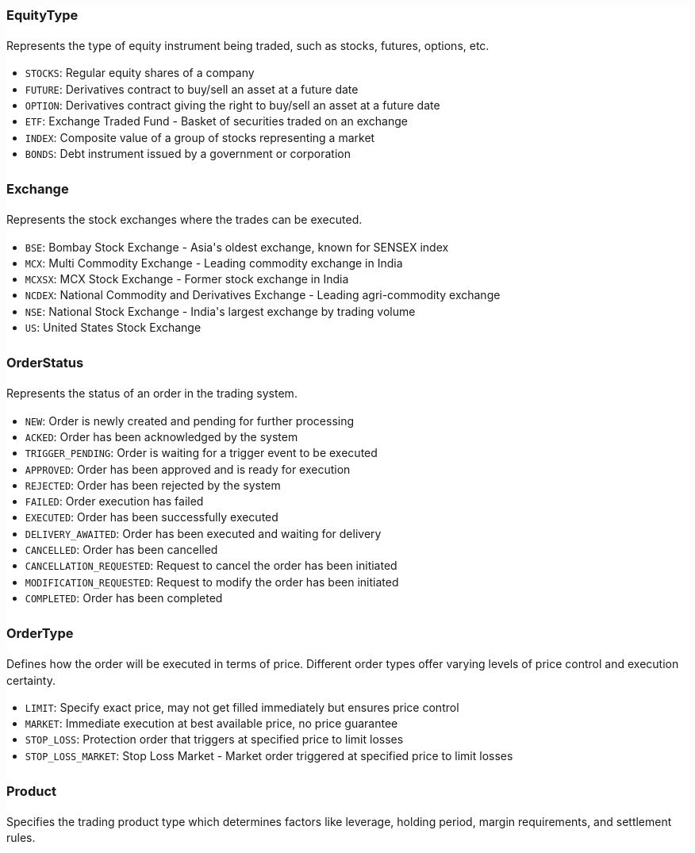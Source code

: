 ### EquityType

Represents the type of equity instrument being traded, such as stocks, futures, options, etc.

- `STOCKS`: Regular equity shares of a company
- `FUTURE`: Derivatives contract to buy/sell an asset at a future date
- `OPTION`: Derivatives contract giving the right to buy/sell an asset at a future date
- `ETF`: Exchange Traded Fund - Basket of securities traded on an exchange
- `INDEX`: Composite value of a group of stocks representing a market
- `BONDS`: Debt instrument issued by a government or corporation

### Exchange

Represents the stock exchanges where the trades can be executed.

- `BSE`: Bombay Stock Exchange - Asia's oldest exchange, known for SENSEX index
- `MCX`: Multi Commodity Exchange - Leading commodity exchange in India
- `MCXSX`: MCX Stock Exchange - Former stock exchange in India
- `NCDEX`: National Commodity and Derivatives Exchange - Leading agri-commodity exchange
- `NSE`: National Stock Exchange - India's largest exchange by trading volume
- `US`: United States Stock Exchange

### OrderStatus

Represents the status of an order in the trading system.

- `NEW`: Order is newly created and pending for further processing
- `ACKED`: Order has been acknowledged by the system
- `TRIGGER_PENDING`: Order is waiting for a trigger event to be executed
- `APPROVED`: Order has been approved and is ready for execution
- `REJECTED`: Order has been rejected by the system
- `FAILED`: Order execution has failed
- `EXECUTED`: Order has been successfully executed
- `DELIVERY_AWAITED`: Order has been executed and waiting for delivery
- `CANCELLED`: Order has been cancelled
- `CANCELLATION_REQUESTED`: Request to cancel the order has been initiated
- `MODIFICATION_REQUESTED`: Request to modify the order has been initiated
- `COMPLETED`: Order has been completed

### OrderType

Defines how the order will be executed in terms of price. Different order types offer varying levels of price control and execution certainty.

- `LIMIT`: Specify exact price, may not get filled immediately but ensures price control
- `MARKET`: Immediate execution at best available price, no price guarantee
- `STOP_LOSS`: Protection order that triggers at specified price to limit losses
- `STOP_LOSS_MARKET`: Stop Loss Market - Market order triggered at specified price to limit losses

### Product

Specifies the trading product type which determines factors like leverage, holding period, margin requirements, and settlement rules.
